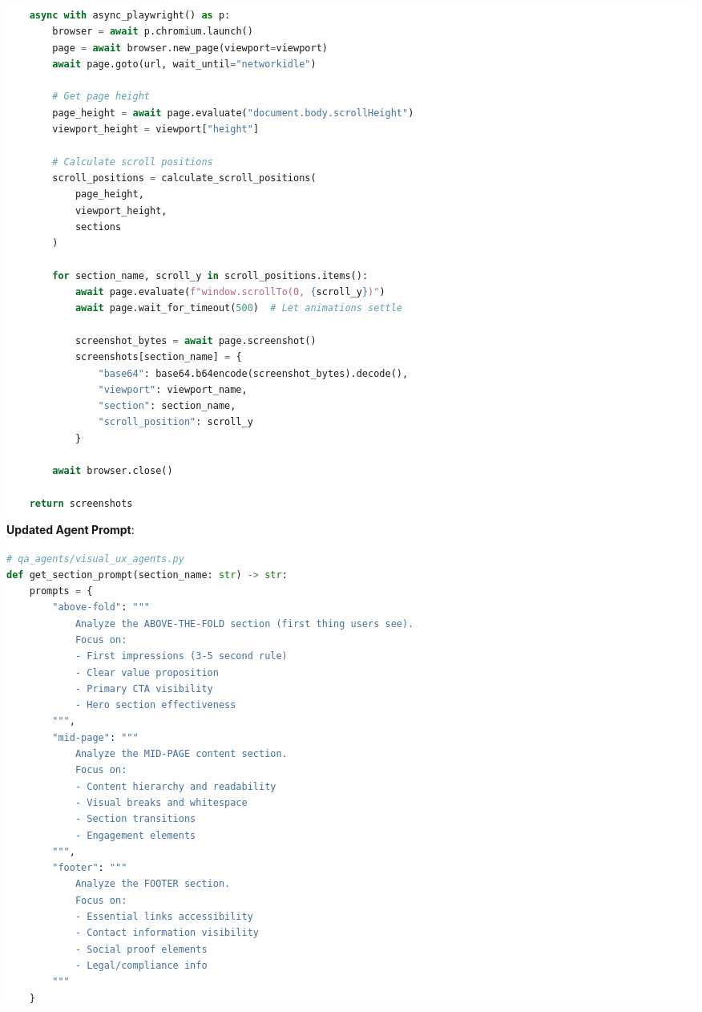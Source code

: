 ```python
    async with async_playwright() as p:
        browser = await p.chromium.launch()
        page = await browser.new_page(viewport=viewport)
        await page.goto(url, wait_until="networkidle")

        # Get page height
        page_height = await page.evaluate("document.body.scrollHeight")
        viewport_height = viewport["height"]

        # Calculate scroll positions
        scroll_positions = calculate_scroll_positions(
            page_height,
            viewport_height,
            sections
        )

        for section_name, scroll_y in scroll_positions.items():
            await page.evaluate(f"window.scrollTo(0, {scroll_y})")
            await page.wait_for_timeout(500)  # Let animations settle

            screenshot_bytes = await page.screenshot()
            screenshots[section_name] = {
                "base64": base64.b64encode(screenshot_bytes).decode(),
                "viewport": viewport_name,
                "section": section_name,
                "scroll_position": scroll_y
            }

        await browser.close()

    return screenshots
```

**Updated Agent Prompt**:

```python
# qa_agents/visual_ux_agents.py
def get_section_prompt(section_name: str) -> str:
    prompts = {
        "above-fold": """
            Analyze the ABOVE-THE-FOLD section (first thing users see).
            Focus on:
            - First impressions (3-5 second rule)
            - Clear value proposition
            - Primary CTA visibility
            - Hero section effectiveness
        """,
        "mid-page": """
            Analyze the MID-PAGE content section.
            Focus on:
            - Content hierarchy and readability
            - Visual breaks and whitespace
            - Section transitions
            - Engagement elements
        """,
        "footer": """
            Analyze the FOOTER section.
            Focus on:
            - Essential links accessibility
            - Contact information visibility
            - Social proof elements
            - Legal/compliance info
        """
    }
```